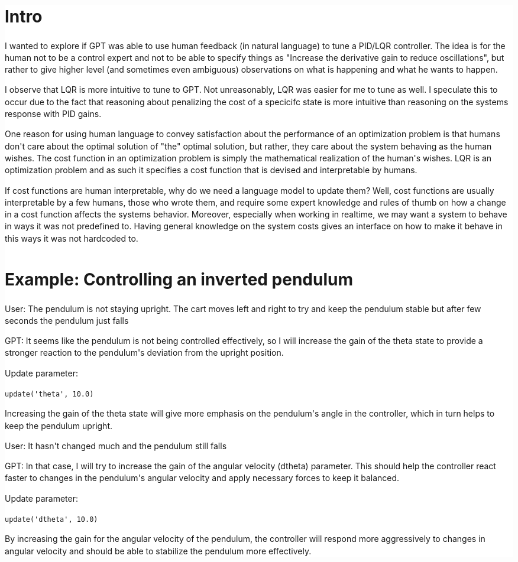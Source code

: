 
# Intro
I wanted to explore if GPT was able to use human feedback (in natural language) to tune a PID/LQR controller. The idea is for the human not to be a control expert and not to be able to specify things as "Increase the derivative gain to reduce oscillations",  but rather to give higher level (and sometimes even ambiguous) observations on what is happening and what he wants to happen.


I observe that LQR is more intuitive to tune to GPT. Not unreasonably, LQR was easier for me to tune as well. I speculate this to occur due to the fact that reasoning about penalizing the cost of a specicifc state is more intuitive than reasoning on the systems response with PID gains. 

One reason for using human language to convey satisfaction about the performance of an optimization problem is that humans don't care about the optimal solution of "the" optimal solution, but rather, they care about the system behaving as the human wishes. The cost function in an optimization problem is simply the mathematical realization of the human's wishes. LQR is an optimization problem and as such it specifies a cost function that is devised and interpretable by humans. 

If cost functions are human interpretable, why do we need a language model to update them? Well, cost functions are usually interpretable by a few humans, those who wrote them, and require some expert knowledge and rules of thumb on how a change in a cost function affects the systems behavior. Moreover, especially when working in realtime, we may want a system to behave in ways it was not predefined to. Having general knowledge on the system costs gives an interface on how to make it behave in this ways it was not hardcoded to.   

# Example: Controlling an inverted pendulum
User:  The pendulum is not staying upright. The cart moves left and right to try and keep the pendulum stable but after few seconds the pendulum just falls
  
GPT: It seems like the pendulum is not being controlled effectively, so I will increase the gain of the theta state to provide a stronger reaction to the pendulum's deviation from the upright position.

Update parameter:
```
update('theta', 10.0)
```

Increasing the gain of the theta state will give more emphasis on the pendulum's angle in the controller, which in turn helps to keep the pendulum upright. 

User: It hasn't changed much and the pendulum still falls

GPT: In that case, I will try to increase the gain of the angular velocity (dtheta) parameter. This should help the controller react faster to changes in the pendulum's angular velocity and apply necessary forces to keep it balanced.

Update parameter:
```
update('dtheta', 10.0)
```
By increasing the gain for the angular velocity of the pendulum, the controller will respond more aggressively to changes in angular velocity and should be able to stabilize the pendulum more effectively. 
